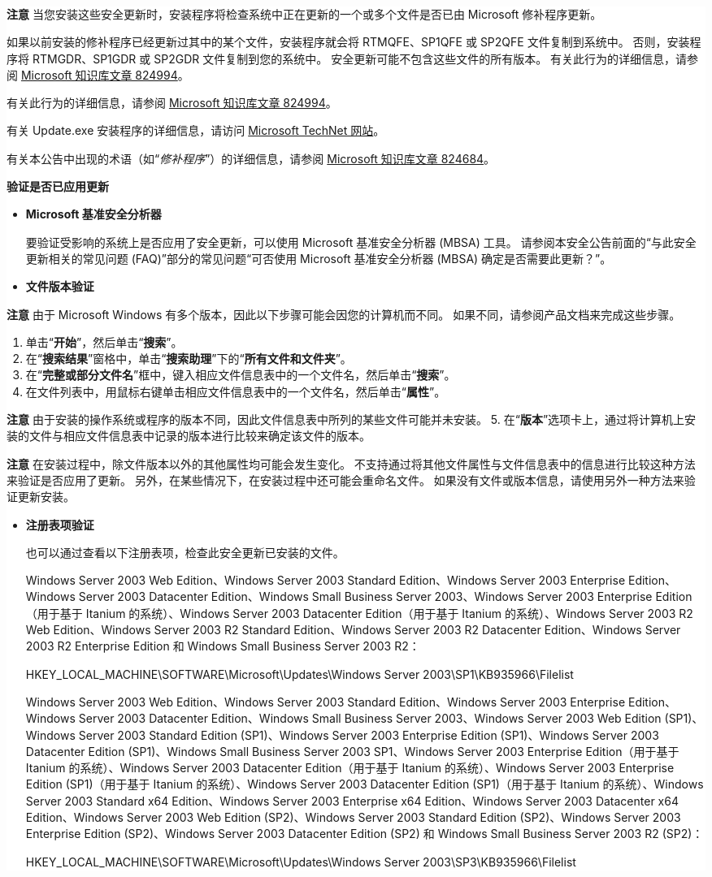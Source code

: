 
**注意** 当您安装这些安全更新时，安装程序将检查系统中正在更新的一个或多个文件是否已由 Microsoft 修补程序更新。

如果以前安装的修补程序已经更新过其中的某个文件，安装程序就会将 RTMQFE、SP1QFE 或 SP2QFE 文件复制到系统中。 否则，安装程序将 RTMGDR、SP1GDR 或 SP2GDR 文件复制到您的系统中。 安全更新可能不包含这些文件的所有版本。 有关此行为的详细信息，请参阅 [Microsoft 知识库文章 824994](http://support.microsoft.com/kb/824994)。

有关此行为的详细信息，请参阅 [Microsoft 知识库文章 824994](http://support.microsoft.com/kb/824994)。

有关 Update.exe 安装程序的详细信息，请访问 [Microsoft TechNet 网站](http://go.microsoft.com/fwlink/?linkid=38951)。

有关本公告中出现的术语（如“*修补程序*”）的详细信息，请参阅 [Microsoft 知识库文章 824684](http://support.microsoft.com/kb/824684)。

**验证是否已应用更新**

-   **Microsoft 基准安全分析器**

    要验证受影响的系统上是否应用了安全更新，可以使用 Microsoft 基准安全分析器 (MBSA) 工具。 请参阅本安全公告前面的“与此安全更新相关的常见问题 (FAQ)”部分的常见问题“可否使用 Microsoft 基准安全分析器 (MBSA) 确定是否需要此更新？”。

-   **文件版本验证**

    
**注意** 由于 Microsoft Windows 有多个版本，因此以下步骤可能会因您的计算机而不同。 如果不同，请参阅产品文档来完成这些步骤。

1.  单击“**开始**”，然后单击“**搜索**”。  
2.  在“**搜索结果**”窗格中，单击“**搜索助理**”下的“**所有文件和文件夹**”。  
3.  在“**完整或部分文件名**”框中，键入相应文件信息表中的一个文件名，然后单击“**搜索**”。  
4.  在文件列表中，用鼠标右键单击相应文件信息表中的一个文件名，然后单击“**属性**”。  
        
**注意** 由于安装的操作系统或程序的版本不同，因此文件信息表中所列的某些文件可能并未安装。
5.  在“**版本**”选项卡上，通过将计算机上安装的文件与相应文件信息表中记录的版本进行比较来确定该文件的版本。
        
**注意** 在安装过程中，除文件版本以外的其他属性均可能会发生变化。 不支持通过将其他文件属性与文件信息表中的信息进行比较这种方法来验证是否应用了更新。 另外，在某些情况下，在安装过程中还可能会重命名文件。 如果没有文件或版本信息，请使用另外一种方法来验证更新安装。

-   **注册表项验证**

    也可以通过查看以下注册表项，检查此安全更新已安装的文件。

    Windows Server 2003 Web Edition、Windows Server 2003 Standard Edition、Windows Server 2003 Enterprise Edition、Windows Server 2003 Datacenter Edition、Windows Small Business Server 2003、Windows Server 2003 Enterprise Edition（用于基于 Itanium 的系统）、Windows Server 2003 Datacenter Edition（用于基于 Itanium 的系统）、Windows Server 2003 R2 Web Edition、Windows Server 2003 R2 Standard Edition、Windows Server 2003 R2 Datacenter Edition、Windows Server 2003 R2 Enterprise Edition 和 Windows Small Business Server 2003 R2：

    HKEY\_LOCAL\_MACHINE\\SOFTWARE\\Microsoft\\Updates\\Windows Server 2003\\SP1\\KB935966\\Filelist

    Windows Server 2003 Web Edition、Windows Server 2003 Standard Edition、Windows Server 2003 Enterprise Edition、Windows Server 2003 Datacenter Edition、Windows Small Business Server 2003、Windows Server 2003 Web Edition (SP1)、Windows Server 2003 Standard Edition (SP1)、Windows Server 2003 Enterprise Edition (SP1)、Windows Server 2003 Datacenter Edition (SP1)、Windows Small Business Server 2003 SP1、Windows Server 2003 Enterprise Edition（用于基于 Itanium 的系统）、Windows Server 2003 Datacenter Edition（用于基于 Itanium 的系统）、Windows Server 2003 Enterprise Edition (SP1)（用于基于 Itanium 的系统）、Windows Server 2003 Datacenter Edition (SP1)（用于基于 Itanium 的系统）、Windows Server 2003 Standard x64 Edition、Windows Server 2003 Enterprise x64 Edition、Windows Server 2003 Datacenter x64 Edition、Windows Server 2003 Web Edition (SP2)、Windows Server 2003 Standard Edition (SP2)、Windows Server 2003 Enterprise Edition (SP2)、Windows Server 2003 Datacenter Edition (SP2) 和 Windows Small Business Server 2003 R2 (SP2)：

    HKEY\_LOCAL\_MACHINE\\SOFTWARE\\Microsoft\\Updates\\Windows Server 2003\\SP3\\KB935966\\Filelist
